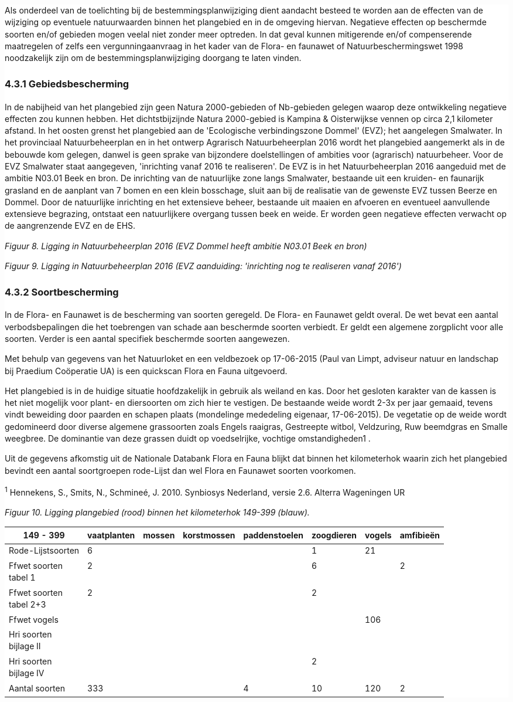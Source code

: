 Als onderdeel van de toelichting bij de bestemmingsplanwijziging dient aandacht besteed te worden aan de effecten van de wijziging op eventuele natuurwaarden binnen het plangebied en in de omgeving hiervan. Negatieve effecten op beschermde soorten en/of gebieden mogen veelal niet zonder meer optreden. In dat geval kunnen mitigerende en/of compenserende maatregelen of zelfs een vergunningaanvraag in het kader van de Flora- en faunawet of Natuurbeschermingswet 1998 noodzakelijk zijn om de bestemmingsplanwijziging doorgang te laten vinden.

### **4.3.1 Gebiedsbescherming**

In de nabijheid van het plangebied zijn geen Natura 2000-gebieden of Nb-gebieden gelegen waarop deze ontwikkeling negatieve effecten zou kunnen hebben. Het dichtstbijzijnde Natura 2000-gebied is Kampina & Oisterwijkse vennen op circa 2,1 kilometer afstand. In het oosten grenst het plangebied aan de 'Ecologische verbindingszone Dommel' (EVZ); het aangelegen Smalwater. In het provinciaal Natuurbeheerplan en in het ontwerp Agrarisch Natuurbeheerplan 2016 wordt het plangebied aangemerkt als in de bebouwde kom gelegen, danwel is geen sprake van bijzondere doelstellingen of ambities voor (agrarisch) natuurbeheer. Voor de EVZ Smalwater staat aangegeven, 'inrichting vanaf 2016 te realiseren'. De EVZ is in het Natuurbeheerplan 2016 aangeduid met de ambitie N03.01 Beek en bron. De inrichting van de natuurlijke zone langs Smalwater, bestaande uit een kruiden- en faunarijk grasland en de aanplant van 7 bomen en een klein bosschage, sluit aan bij de realisatie van de gewenste EVZ tussen Beerze en Dommel. Door de natuurlijke inrichting en het extensieve beheer, bestaande uit maaien en afvoeren en eventueel aanvullende extensieve begrazing, ontstaat een natuurlijkere overgang tussen beek en weide. Er worden geen negatieve effecten verwacht op de aangrenzende EVZ en de EHS.

*Figuur 8. Ligging in Natuurbeheerplan 2016 (EVZ Dommel heeft ambitie N03.01 Beek en bron)*

*Figuur 9. Ligging in Natuurbeheerplan 2016 (EVZ aanduiding: 'inrichting nog te realiseren vanaf 2016')*

### **4.3.2 Soortbescherming**

In de Flora- en Faunawet is de bescherming van soorten geregeld. De Flora- en Faunawet geldt overal. De wet bevat een aantal verbodsbepalingen die het toebrengen van schade aan beschermde soorten verbiedt. Er geldt een algemene zorgplicht voor alle soorten. Verder is een aantal specifiek beschermde soorten aangewezen.

Met behulp van gegevens van het Natuurloket en een veldbezoek op 17-06-2015 (Paul van Limpt, adviseur natuur en landschap bij Praedium Coöperatie UA) is een quickscan Flora en Fauna uitgevoerd.

Het plangebied is in de huidige situatie hoofdzakelijk in gebruik als weiland en kas. Door het gesloten karakter van de kassen is het niet mogelijk voor plant- en diersoorten om zich hier te vestigen. De bestaande weide wordt 2-3x per jaar gemaaid, tevens vindt beweiding door paarden en schapen plaats (mondelinge mededeling eigenaar, 17-06-2015). De vegetatie op de weide wordt gedomineerd door diverse algemene grassoorten zoals Engels raaigras, Gestreepte witbol, Veldzuring, Ruw beemdgras en Smalle weegbree. De dominantie van deze grassen duidt op voedselrijke, vochtige omstandigheden1 .

Uit de gegevens afkomstig uit de Nationale Databank Flora en Fauna blijkt dat binnen het kilometerhok waarin zich het plangebied bevindt een aantal soortgroepen rode-Lijst dan wel Flora en Faunawet soorten voorkomen.

<sup>1</sup> Hennekens, S., Smits, N., Schmineé, J. 2010. Synbiosys Nederland, versie 2.6. Alterra Wageningen UR

*Figuur 10. Ligging plangebied (rood) binnen het kilometerhok 149-399 (blauw).* 

| 149 - 399                                      | vaatplanten | mossen    | korstmossen | paddenstoelen | zoogdieren | vogels        | amfibieën  |
|------------------------------------------------|-------------|-----------|-------------|---------------|------------|---------------|------------|
| Rode-Lijstsoorten                              | 6           |           |             |               | 1          | 21            |            |
| Ffwet soorten<br>tabel 1                       | 2           |           |             |               | 6          |               | 2          |
| Ffwet soorten<br>tabel 2+3                     | 2           |           |             |               | 2          |               |            |
| Ffwet vogels                                   |             |           |             |               |            | 106           |            |
| Hri soorten<br>bijlage II                      |             |           |             |               |            |               |            |
| Hri soorten<br>bijlage IV                      |             |           |             |               | 2          |               |            |
| Aantal soorten                                 | 333         |           |             | 4             | 10         | 120           | 2          |